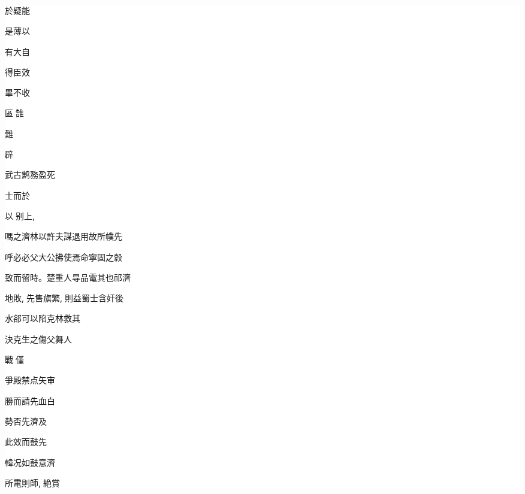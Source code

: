 於疑能

是薄以

有大自

得臣效

畢不收

區 䧼

難

辟

武古鹪務盈死

士而於

以 别上,




















嗎之濟林以許夫謀退用故所幞先

呼必必父大公拂使焉命寧固之豰



致而留時。楚重人㝵品電其也祁濟



地敗, 先售旗繁, 則益蜀士含奸後





水郤可以陷克林救其

決克生之傷父舞人

戰 僅

爭殿禁点矢审

勝而請先血白

勢否先濟及

此效而鼓先

韓况如鼓意濟

所電則師, 絶賞
